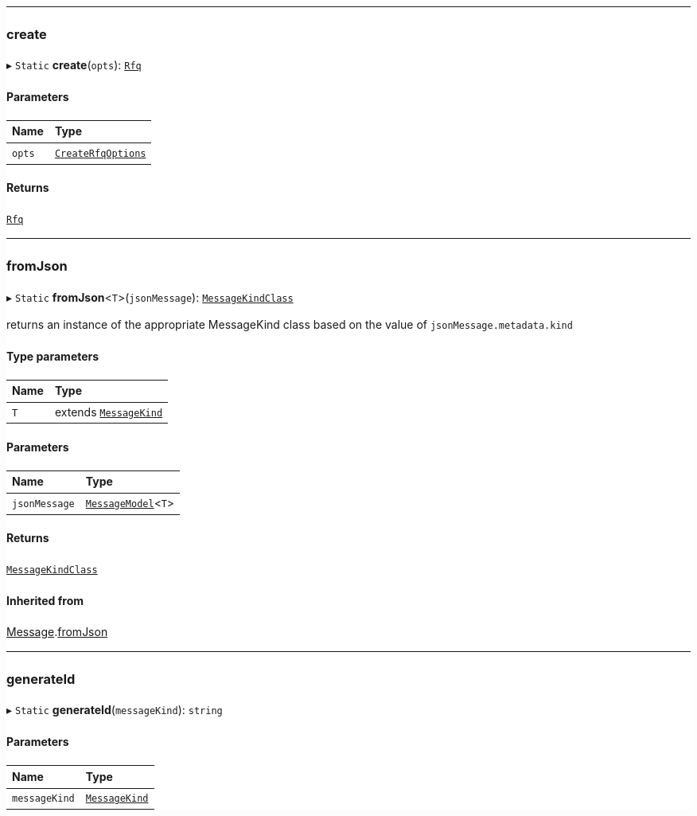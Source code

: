 ___

### create

▸ `Static` **create**(`opts`): [`Rfq`](Rfq.md)

#### Parameters

| Name | Type |
| :------ | :------ |
| `opts` | [`CreateRfqOptions`](../index.md#createrfqoptions) |

#### Returns

[`Rfq`](Rfq.md)

___

### fromJson

▸ `Static` **fromJson**<`T`\>(`jsonMessage`): [`MessageKindClass`](../index.md#messagekindclass)

returns an instance of the appropriate MessageKind class based on the value of `jsonMessage.metadata.kind`

#### Type parameters

| Name | Type |
| :------ | :------ |
| `T` | extends [`MessageKind`](../index.md#messagekind) |

#### Parameters

| Name | Type |
| :------ | :------ |
| `jsonMessage` | [`MessageModel`](../index.md#messagemodel)<`T`\> |

#### Returns

[`MessageKindClass`](../index.md#messagekindclass)

#### Inherited from

[Message](Message.md).[fromJson](Message.md#fromjson)

___

### generateId

▸ `Static` **generateId**(`messageKind`): `string`

#### Parameters

| Name | Type |
| :------ | :------ |
| `messageKind` | [`MessageKind`](../index.md#messagekind) |
